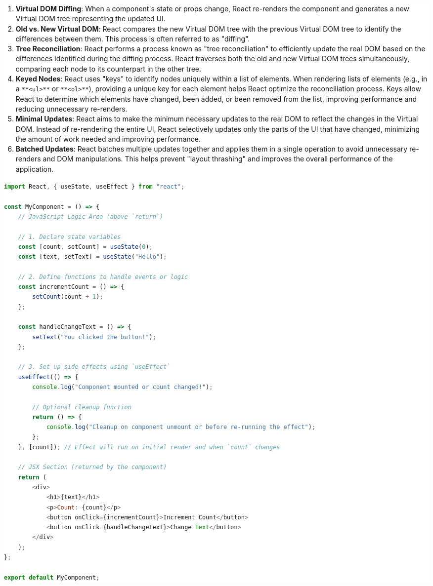 1. **Virtual DOM Diffing**: When a component's state or props change, React re-renders the component and generates a new Virtual DOM tree representing the updated UI.
2. **Old vs. New Virtual DOM**: React compares the new Virtual DOM tree with the previous Virtual DOM tree to identify the differences between them. This process is often referred to as "diffing".
3. **Tree Reconciliation**: React performs a process known as "tree reconciliation" to efficiently update the real DOM based on the differences identified during the diffing process. React traverses both the old and new Virtual DOM trees simultaneously, comparing each node to its counterpart in the other tree.
4. **Keyed Nodes**: React uses "keys" to identify nodes uniquely within a list of elements. When rendering lists of elements (e.g., in a `**<ul>**` or `**<ol>**`), providing a unique key for each element helps React optimize the reconciliation process. Keys allow React to determine which elements have changed, been added, or been removed from the list, improving performance and reducing unnecessary re-renders.
5. **Minimal Updates**: React aims to make the minimum necessary updates to the real DOM to reflect the changes in the Virtual DOM. Instead of re-rendering the entire UI, React selectively updates only the parts of the UI that have changed, minimizing the amount of work needed and improving performance.
6. **Batched Updates**: React batches multiple updates together and applies them in a single operation to avoid unnecessary re-renders and DOM manipulations. This helps prevent "layout thrashing" and improves the overall performance of the application.




```javascript
import React, { useState, useEffect } from "react";

const MyComponent = () => {
    // JavaScript Logic Area (above `return`)
    
    // 1. Declare state variables
    const [count, setCount] = useState(0);
    const [text, setText] = useState("Hello");

    // 2. Define functions to handle events or logic
    const incrementCount = () => {
        setCount(count + 1);
    };

    const handleChangeText = () => {
        setText("You clicked the button!");
    };

    // 3. Set up side effects using `useEffect`
    useEffect(() => {
        console.log("Component mounted or count changed!");

        // Optional cleanup function
        return () => {
            console.log("Cleanup on component unmount or before re-running the effect");
        };
    }, [count]); // Effect will run on initial render and when `count` changes

    // JSX Section (returned by the component)
    return (
        <div>
            <h1>{text}</h1>
            <p>Count: {count}</p>
            <button onClick={incrementCount}>Increment Count</button>
            <button onClick={handleChangeText}>Change Text</button>
        </div>
    );
};

export default MyComponent;

```